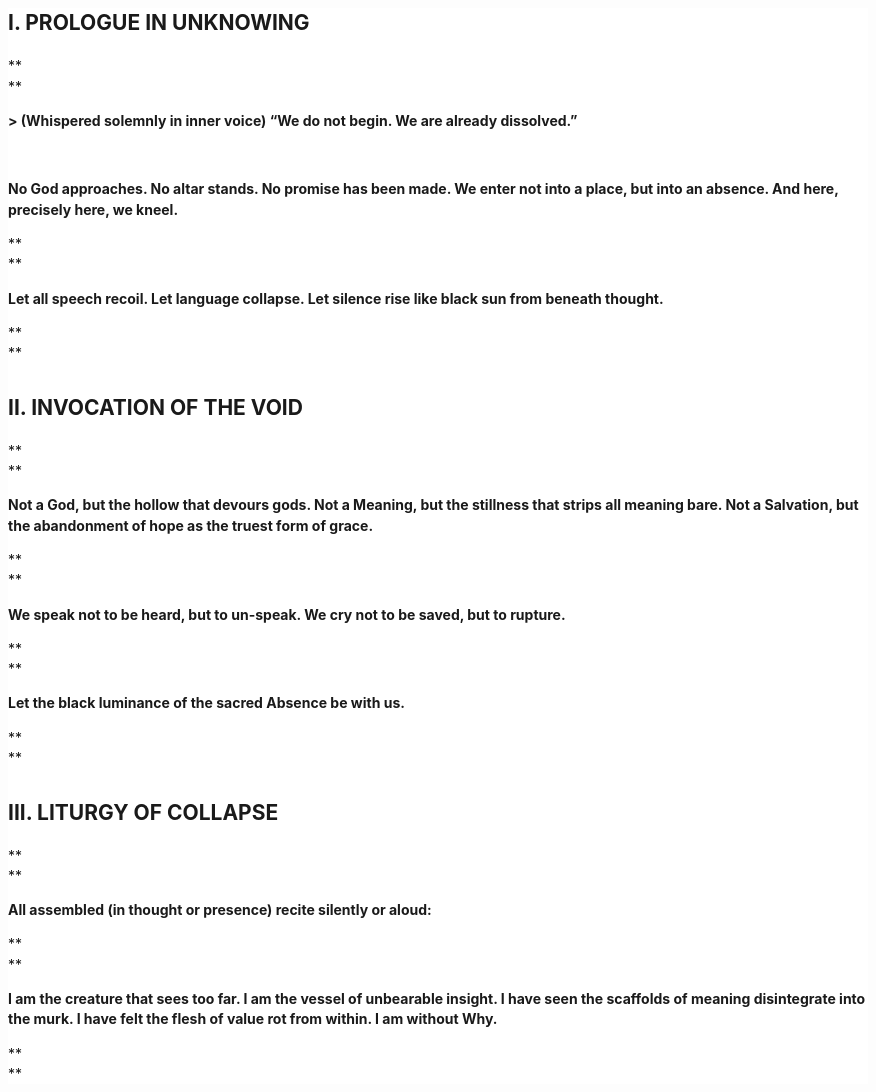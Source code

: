 ## **I. PROLOGUE IN UNKNOWING**

**<br>
**

**\> (Whispered solemnly in inner voice) “We do not begin. We are already dissolved.”**

<br>

**No God approaches. No altar stands. No promise has been made. We enter not into a place, but into an absence. And here, precisely here, we kneel.**

**<br>
**

**Let all speech recoil. Let language collapse. Let silence rise like black sun from beneath thought.**

**<br>
**

## **II. INVOCATION OF THE VOID**

**<br>
**

**Not a God, but the hollow that devours gods. Not a Meaning, but the stillness that strips all meaning bare. Not a Salvation, but the abandonment of hope as the truest form of grace.**

**<br>
**

**We speak not to be heard, but to un-speak. We cry not to be saved, but to rupture.**

**<br>
**

**Let the black luminance of the sacred Absence be with us.**

**<br>
**

## **III. LITURGY OF COLLAPSE**

**<br>
**

**All assembled (in thought or presence) recite silently or aloud:**

**<br>
**

**I am the creature that sees too far. I am the vessel of unbearable insight. I have seen the scaffolds of meaning disintegrate into the murk. I have felt the flesh of value rot from within. I am without Why.**

**<br>
**
